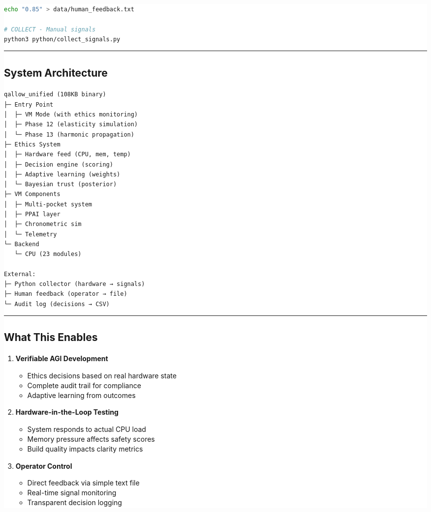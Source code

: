 ```bash
echo "0.85" > data/human_feedback.txt

# COLLECT - Manual signals
python3 python/collect_signals.py
```

---

## System Architecture

```
qallow_unified (108KB binary)
├─ Entry Point
│  ├─ VM Mode (with ethics monitoring)
│  ├─ Phase 12 (elasticity simulation)
│  └─ Phase 13 (harmonic propagation)
├─ Ethics System
│  ├─ Hardware feed (CPU, mem, temp)
│  ├─ Decision engine (scoring)
│  ├─ Adaptive learning (weights)
│  └─ Bayesian trust (posterior)
├─ VM Components
│  ├─ Multi-pocket system
│  ├─ PPAI layer
│  ├─ Chronometric sim
│  └─ Telemetry
└─ Backend
   └─ CPU (23 modules)

External:
├─ Python collector (hardware → signals)
├─ Human feedback (operator → file)
└─ Audit log (decisions → CSV)
```

---

## What This Enables

1. **Verifiable AGI Development**
   - Ethics decisions based on real hardware state
   - Complete audit trail for compliance
   - Adaptive learning from outcomes

2. **Hardware-in-the-Loop Testing**
   - System responds to actual CPU load
   - Memory pressure affects safety scores
   - Build quality impacts clarity metrics

3. **Operator Control**
   - Direct feedback via simple text file
   - Real-time signal monitoring
   - Transparent decision logging
